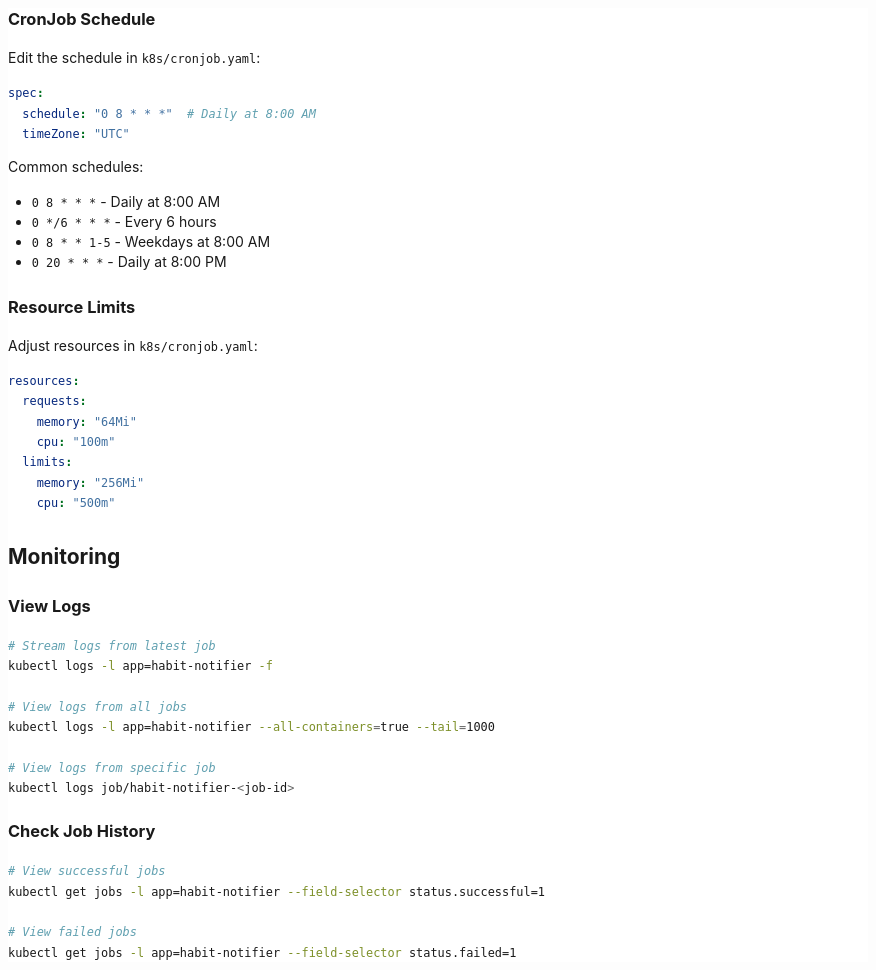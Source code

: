 ### CronJob Schedule

Edit the schedule in `k8s/cronjob.yaml`:

```yaml
spec:
  schedule: "0 8 * * *"  # Daily at 8:00 AM
  timeZone: "UTC"
```

Common schedules:
- `0 8 * * *` - Daily at 8:00 AM
- `0 */6 * * *` - Every 6 hours
- `0 8 * * 1-5` - Weekdays at 8:00 AM
- `0 20 * * *` - Daily at 8:00 PM

### Resource Limits

Adjust resources in `k8s/cronjob.yaml`:

```yaml
resources:
  requests:
    memory: "64Mi"
    cpu: "100m"
  limits:
    memory: "256Mi"
    cpu: "500m"
```

## Monitoring

### View Logs

```bash
# Stream logs from latest job
kubectl logs -l app=habit-notifier -f

# View logs from all jobs
kubectl logs -l app=habit-notifier --all-containers=true --tail=1000

# View logs from specific job
kubectl logs job/habit-notifier-<job-id>
```

### Check Job History

```bash
# View successful jobs
kubectl get jobs -l app=habit-notifier --field-selector status.successful=1

# View failed jobs
kubectl get jobs -l app=habit-notifier --field-selector status.failed=1
```
